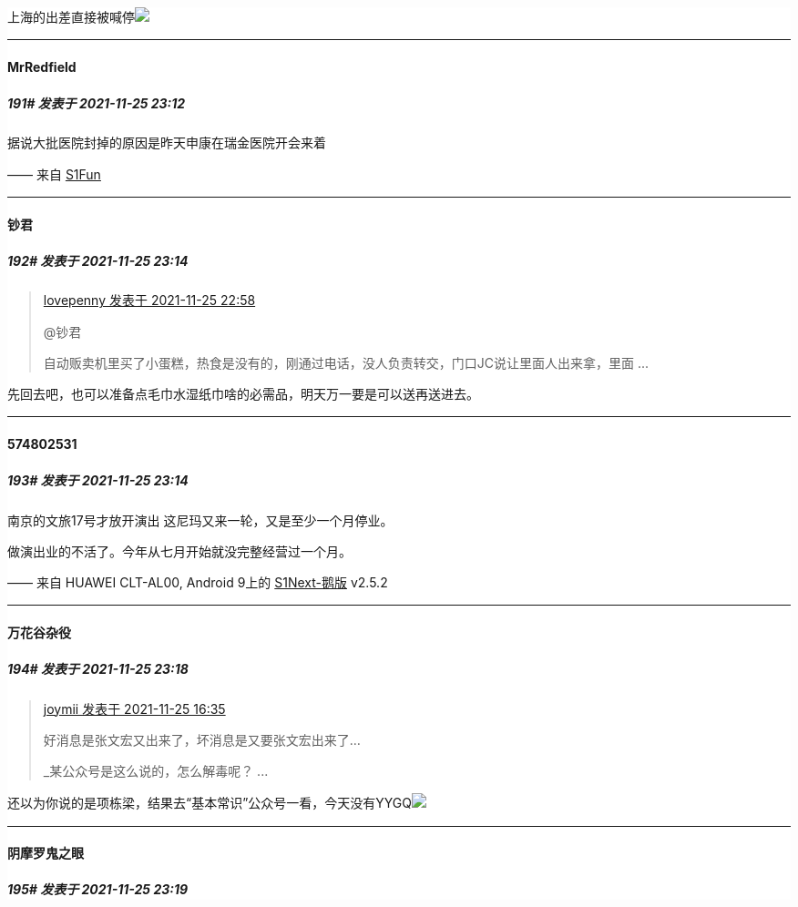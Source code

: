 上海的出差直接被喊停<img src="https://static.saraba1st.com/image/smiley/face2017/067.png" referrerpolicy="no-referrer">



*****

####  MrRedfield  
##### 191#       发表于 2021-11-25 23:12

据说大批医院封掉的原因是昨天申康在瑞金医院开会来着

—— 来自 [S1Fun](https://s1fun.koalcat.com)

*****

####  钞君  
##### 192#       发表于 2021-11-25 23:14

<blockquote><a href="httphttps://bbs.saraba1st.com/2b/forum.php?mod=redirect&amp;goto=findpost&amp;pid=53701870&amp;ptid=2039346" target="_blank">lovepenny 发表于 2021-11-25 22:58</a>

@钞君

自动贩卖机里买了小蛋糕，热食是没有的，刚通过电话，没人负责转交，门口JC说让里面人出来拿，里面 ...</blockquote>
先回去吧，也可以准备点毛巾水湿纸巾啥的必需品，明天万一要是可以送再送进去。

*****

####  574802531  
##### 193#       发表于 2021-11-25 23:14

南京的文旅17号才放开演出
这尼玛又来一轮，又是至少一个月停业。

做演出业的不活了。今年从七月开始就没完整经营过一个月。

—— 来自 HUAWEI CLT-AL00, Android 9上的 [S1Next-鹅版](https://github.com/ykrank/S1-Next/releases) v2.5.2

*****

####  万花谷杂役  
##### 194#       发表于 2021-11-25 23:18

<blockquote><a href="httphttps://bbs.saraba1st.com/2b/forum.php?mod=redirect&amp;goto=findpost&amp;pid=53696035&amp;ptid=2039346" target="_blank">joymii 发表于 2021-11-25 16:35</a>

好消息是张文宏又出来了，坏消息是又要张文宏出来了…

_某公众号是这么说的，怎么解毒呢？ ...</blockquote>
还以为你说的是项栋梁，结果去“基本常识”公众号一看，今天没有YYGQ<img src="https://static.saraba1st.com/image/smiley/face2017/067.png" referrerpolicy="no-referrer">

*****

####  阴摩罗鬼之眼  
##### 195#       发表于 2021-11-25 23:19
